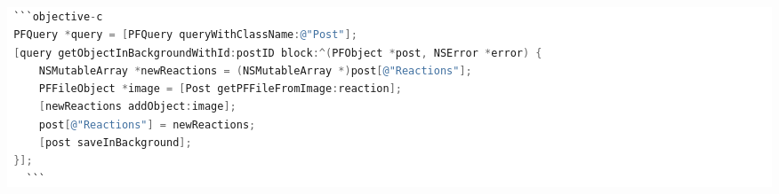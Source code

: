    ```objective-c
    ```objective-c
    PFQuery *query = [PFQuery queryWithClassName:@"Post"];
    [query getObjectInBackgroundWithId:postID block:^(PFObject *post, NSError *error) {
        NSMutableArray *newReactions = (NSMutableArray *)post[@"Reactions"];
        PFFileObject *image = [Post getPFFileFromImage:reaction];
        [newReactions addObject:image];
        post[@"Reactions"] = newReactions;
        [post saveInBackground];
    }];
      ```
